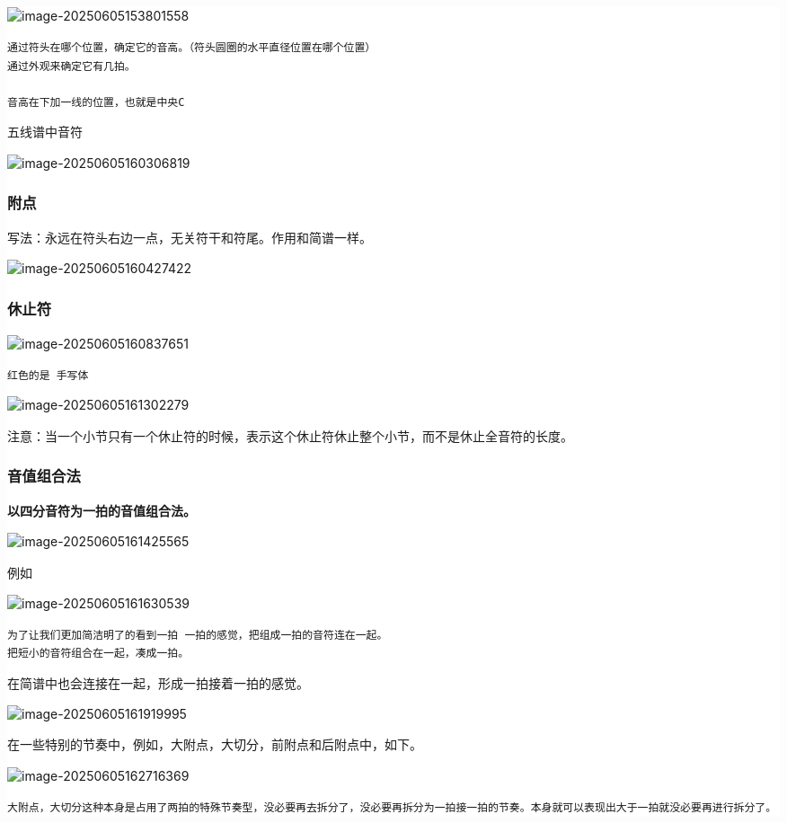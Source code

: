 ![image-20250605153801558](https://2216847528.oss-cn-beijing.aliyuncs.com/asset/image-20250605153801558.png)

```ts
通过符头在哪个位置，确定它的音高。（符头圆圈的水平直径位置在哪个位置）
通过外观来确定它有几拍。

音高在下加一线的位置，也就是中央C
```

五线谱中音符

![image-20250605160306819](https://2216847528.oss-cn-beijing.aliyuncs.com/asset/image-20250605160306819.png)

### 附点

写法：永远在符头右边一点，无关符干和符尾。作用和简谱一样。

![image-20250605160427422](https://2216847528.oss-cn-beijing.aliyuncs.com/asset/image-20250605160427422.png)

### 休止符

![image-20250605160837651](https://2216847528.oss-cn-beijing.aliyuncs.com/asset/image-20250605160837651.png)

```ts
红色的是 手写体
```

![image-20250605161302279](https://2216847528.oss-cn-beijing.aliyuncs.com/asset/image-20250605161302279.png)

注意：当一个小节只有一个休止符的时候，表示这个休止符休止整个小节，而不是休止全音符的长度。

### 音值组合法

**以四分音符为一拍的音值组合法。**

![image-20250605161425565](https://2216847528.oss-cn-beijing.aliyuncs.com/asset/image-20250605161425565.png)

例如

![image-20250605161630539](https://2216847528.oss-cn-beijing.aliyuncs.com/asset/image-20250605161630539.png)

```ts
为了让我们更加简洁明了的看到一拍 一拍的感觉，把组成一拍的音符连在一起。
把短小的音符组合在一起，凑成一拍。
```

在简谱中也会连接在一起，形成一拍接着一拍的感觉。

![image-20250605161919995](https://2216847528.oss-cn-beijing.aliyuncs.com/asset/image-20250605161919995.png)

在一些特别的节奏中，例如，大附点，大切分，前附点和后附点中，如下。

![image-20250605162716369](https://2216847528.oss-cn-beijing.aliyuncs.com/asset/image-20250605162716369.png)

```ts
大附点，大切分这种本身是占用了两拍的特殊节奏型，没必要再去拆分了，没必要再拆分为一拍接一拍的节奏。本身就可以表现出大于一拍就没必要再进行拆分了。
```

